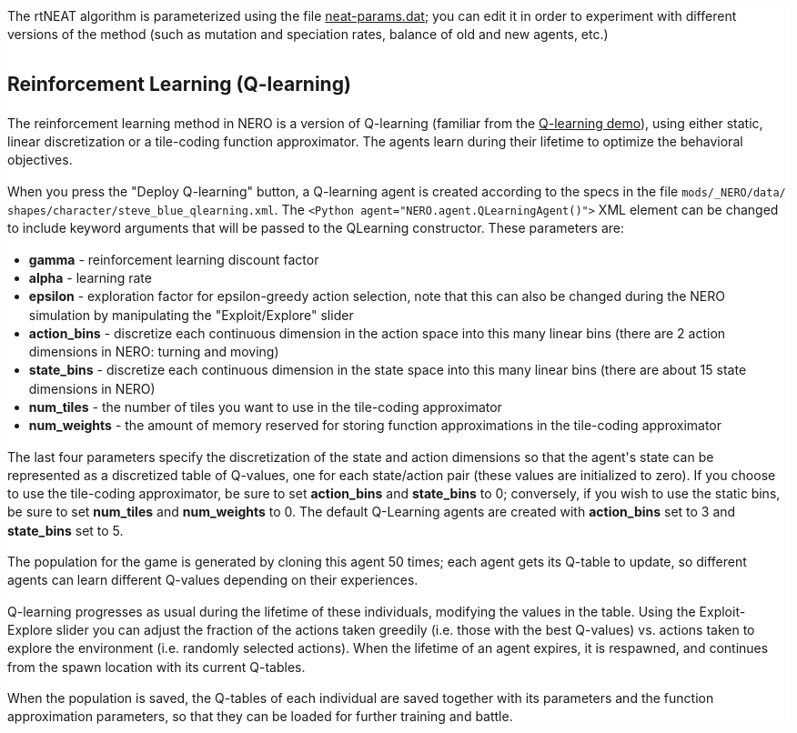 The rtNEAT algorithm is parameterized using the file [neat-params.dat](http://code.google.com/p/opennero/source/browse/trunk/mods/_NERO/data/ai/neat-params.dat); you can edit
it in order to experiment with different versions of the method (such
as mutation and speciation rates, balance of old and new agents, etc.)


## Reinforcement Learning (Q-learning) ##

The reinforcement learning method in NERO is a version of Q-learning
(familiar from the [Q-learning demo](QLearning.md)), using either static, linear discretization or a tile-coding function approximator. The agents learn during their
lifetime to optimize the behavioral objectives.

When you press the "Deploy Q-learning" button, a Q-learning agent is
created according to the specs in the file `mods/_NERO/data/shapes/character/steve_blue_qlearning.xml`. The `<Python agent="NERO.agent.QLearningAgent()">` XML element can be changed to include keyword arguments that will be passed to the QLearning constructor. These parameters are:
  * **gamma** - reinforcement learning discount factor
  * **alpha** - learning rate
  * **epsilon** - exploration factor for epsilon-greedy action selection, note that this can also be changed during the NERO simulation by manipulating the "Exploit/Explore" slider
  * **action\_bins** - discretize each continuous dimension in the action space into this many linear bins (there are 2 action dimensions in NERO: turning and moving)
  * **state\_bins** - discretize each continuous dimension in the state space into this many linear bins (there are about 15 state dimensions in NERO)
  * **num\_tiles** - the number of tiles you want to use in the tile-coding approximator
  * **num\_weights** - the amount of memory reserved for storing function approximations in the tile-coding approximator

The last four parameters specify the
discretization of the state and action dimensions so that the agent's
state can be represented as a discretized table of Q-values, one for each
state/action pair (these values are initialized to zero). If you choose to use the tile-coding approximator, be sure to set **action\_bins** and **state\_bins** to 0; conversely, if you wish to use the static bins, be sure to set **num\_tiles** and **num\_weights** to 0. The default Q-Learning agents are created with **action\_bins** set to 3 and **state\_bins** set to 5.

The population for the game is generated by cloning this agent 50
times; each agent gets its Q-table to update, so different agents can learn different Q-values depending on their experiences.

Q-learning progresses as usual during the lifetime of these
individuals, modifying the values in the table. Using the
Exploit-Explore slider you can adjust the fraction of the actions
taken greedily (i.e. those with the best Q-values) vs. actions taken
to explore the environment (i.e. randomly selected actions).  When the
lifetime of an agent expires, it is respawned, and continues from the
spawn location with its current Q-tables.

When the population is saved, the Q-tables of each individual are
saved together with its parameters and the function approximation
parameters, so that they can be loaded for further training and
battle.
